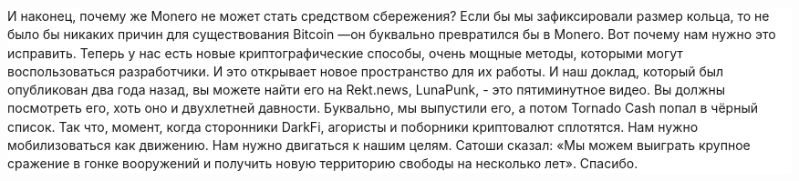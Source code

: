 И наконец, почему же Monero не может стать средством сбережения? Если бы мы зафиксировали размер кольца, то не было бы никаких причин для существования Bitcoin —он буквально превратился бы в Monero. Вот почему нам нужно это исправить. Теперь у нас есть новые криптографические способы, очень мощные методы, которыми могут воспользоваться разработчики. И это открывает новое пространство для их работы. И наш доклад, который был опубликован два года назад, вы можете найти его на Rekt.news, LunaPunk, - это пятиминутное видео. Вы должны посмотреть его, хоть оно и двухлетней давности. Буквально, мы выпустили его, а потом Tornado Cash попал в чёрный список. Так что, момент, когда сторонники DarkFi, агористы и поборники криптовалют сплотятся. Нам нужно мобилизоваться как движению. Нам нужно двигаться к нашим целям. Сатоши сказал: «Мы можем выиграть крупное сражение в гонке вооружений и получить новую территорию свободы на несколько лет». Спасибо.
